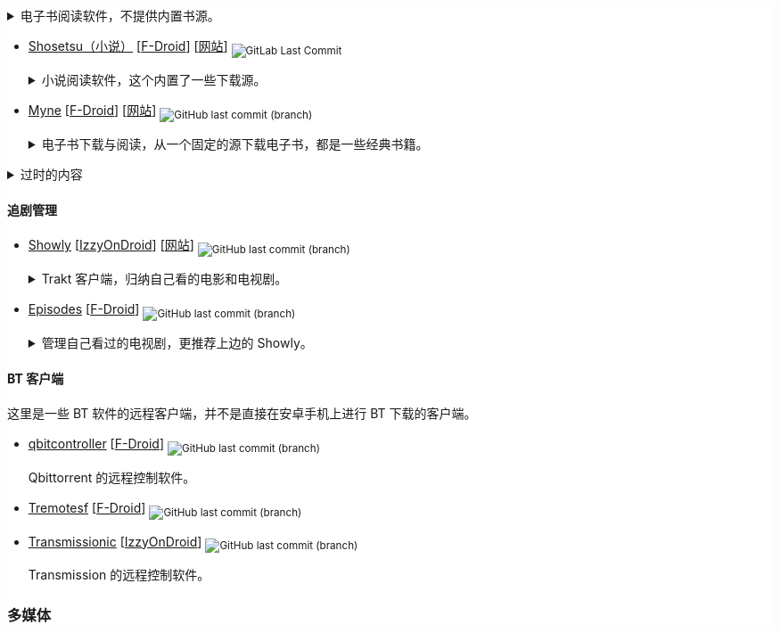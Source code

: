  <details><summary>电子书阅读软件，不提供内置书源。</summary></details>

- [Shosetsu（小说）](https://gitlab.com/shosetsuorg/shosetsu)
  [[F-Droid](https://f-droid.org/packages/app.shosetsu.android.fdroid/)]
  [[网站](https://shosetsu.app/)]
  <sub><img alt="GitLab Last Commit" src="https://img.shields.io/gitlab/last-commit/shosetsuorg%2Fshosetsu?style=flat"></sub>

  <details><summary>小说阅读软件，这个内置了一些下载源。</summary></details>

- [Myne](https://github.com/Pool-Of-Tears/Myne)
  [[F-Droid](https://f-droid.org/packages/com.starry.myne/)]
  [[网站](https://pool-of-tears.github.io/)]
  <sub><img alt="GitHub last commit (branch)" src="https://img.shields.io/github/last-commit/Pool-Of-Tears/Myne?style=flat"></sub>

  <details><summary>电子书下载与阅读，从一个固定的源下载电子书，都是一些经典书籍。</summary></details>

<details><summary>过时的内容</summary></details>

#### 追剧管理

- [Showly](https://github.com/michaldrabik/showly)
  [[IzzyOnDroid](https://apt.izzysoft.de/fdroid/index/apk/com.michaldrabik.showly_oss)]
  [[网站](https://www.showlyapp.com/)]
  <sub><img alt="GitHub last commit (branch)" src="https://img.shields.io/github/last-commit/michaldrabik/showly?style=flat"></sub>

  <details><summary>Trakt 客户端，归纳自己看的电影和电视剧。</summary></details>

- [Episodes](https://github.com/red-coracle/episodes)
  [[F-Droid](https://f-droid.org/packages/com.redcoracle.episodes/)]
  <sub><img alt="GitHub last commit (branch)" src="https://img.shields.io/github/last-commit/red-coracle/episodes?style=flat"></sub>

  <details><summary>管理自己看过的电视剧，更推荐上边的 Showly。</summary></details>

#### BT 客户端

这里是一些 BT 软件的远程客户端，并不是直接在安卓手机上进行 BT 下载的客户端。

- [qbitcontroller](https://github.com/Bartuzen/qBitController)
  [[F-Droid](https://f-droid.org/packages/dev.bartuzen.qbitcontroller/)]
  <sub><img alt="GitHub last commit (branch)" src="https://img.shields.io/github/last-commit/Bartuzen/qBitController?style=flat"></sub>

  Qbittorrent 的远程控制软件。

- [Tremotesf](https://github.com/equeim/tremotesf-android)
  [[F-Droid](https://f-droid.org/packages/org.equeim.tremotesf/)]
  <sub><img alt="GitHub last commit (branch)" src="https://img.shields.io/github/last-commit/equeim/tremotesf-android?style=flat"></sub>
- [Transmissionic](https://github.com/6c65726f79/Transmissionic)
  [[IzzyOnDroid](https://apt.izzysoft.de/fdroid/index/apk/com.sleroy.transmissionic)]
  <sub><img alt="GitHub last commit (branch)" src="https://img.shields.io/github/last-commit/6c65726f79/Transmissionic?style=flat"></sub>

  Transmission 的远程控制软件。

### 多媒体

